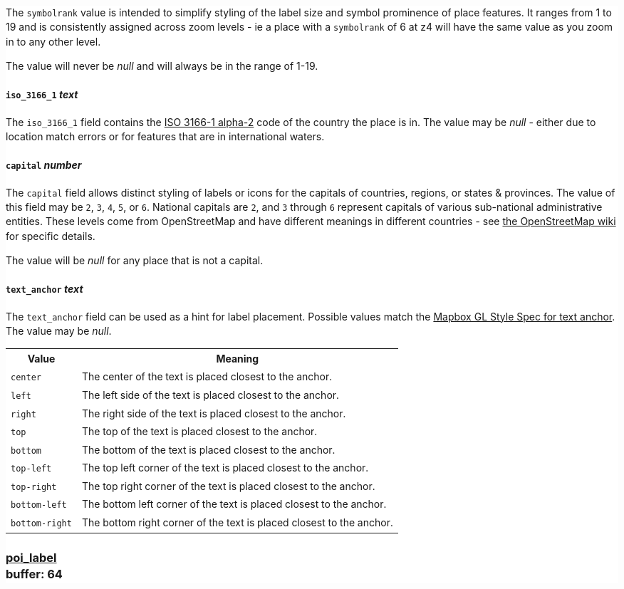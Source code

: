 The `symbolrank` value is intended to simplify styling of the label size and symbol prominence of place features. It ranges from 1 to 19 and is consistently assigned across zoom levels - ie a place with a `symbolrank` of 6 at z4 will have the same value as you zoom in to any other level.

The value will never be _null_ and will always be in the range of 1-19.

####  `iso_3166_1` _text_

The `iso_3166_1` field contains the [ISO 3166-1 alpha-2](https://en.wikipedia.org/wiki/ISO_3166) code of the country the place is in. The value may be _null_ - either due to location match errors or for features that are in international waters.

####  `capital` _number_

The `capital` field allows distinct styling of labels or icons for the capitals of countries, regions, or states & provinces. The value of this field may be `2`, `3`, `4`, `5`, or `6`. National capitals are `2`, and `3` through `6` represent capitals of various sub-national administrative entities. These levels come from OpenStreetMap and have different meanings in different countries - see [the OpenStreetMap wiki](http://wiki.openstreetmap.org/wiki/Tag:boundary%3Dadministrative#admin_level) for specific details.

The value will be _null_ for any place that is not a capital.

####  `text_anchor` _text_

The `text_anchor` field can be used as a hint for label placement. Possible values match the [Mapbox GL Style Spec for text anchor](https://www.mapbox.com/mapbox-gl-js/style-spec/#layout-symbol-text-anchor). The value may be _null_. 

<table class='small space-bottom2'>
<tr><th>Value</th><th>Meaning</th></tr>
<tr><td><code>center</code></td><td>The center of the text is placed closest to the anchor.</td></tr>
<tr><td><code>left</code></td><td>The left side of the text is placed closest to the anchor.</td></tr>
<tr><td><code>right</code></td><td>The right side of the text is placed closest to the anchor.</td></tr>
<tr><td><code>top</code></td><td>The top of the text is placed closest to the anchor.</td></tr>
<tr><td><code>bottom</code></td><td>The bottom of the text is placed closest to the anchor.</td></tr>
<tr><td><code>top-left</code></td><td>The top left corner of the text is placed closest to the anchor.</td></tr>
<tr><td><code>top-right</code></td><td>The top right corner of the text is placed closest to the anchor.</td></tr>
<tr><td><code>bottom-left</code></td><td>The bottom left corner of the text is placed closest to the anchor.</td></tr>
<tr><td><code>bottom-right</code></td><td>The bottom right corner of the text is placed closest to the anchor.</td></tr>
</table>



<a class='doc-section' id='poi_label'></a>
<h3 class='layer-ref-section'><a href='#poi_label'>poi_label</a>
    <div class='geomtype' title='points'>
        <span class='      inline small icon marker'></span>
        <span class='quiet inline small icon polyline'></span>
        <span class='quiet inline small icon polygon'></span>
        buffer: <strong>64</strong>
    </div>
</h3>
